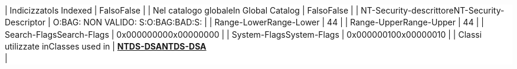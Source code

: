 | <span data-ttu-id="71997-275">Indicizzato</span><span class="sxs-lookup"><span data-stu-id="71997-275">Is Indexed</span></span>             | <span data-ttu-id="71997-276">Falso</span><span class="sxs-lookup"><span data-stu-id="71997-276">False</span></span>                                    |
| <span data-ttu-id="71997-277">Nel catalogo globale</span><span class="sxs-lookup"><span data-stu-id="71997-277">In Global Catalog</span></span>      | <span data-ttu-id="71997-278">Falso</span><span class="sxs-lookup"><span data-stu-id="71997-278">False</span></span>                                    |
| <span data-ttu-id="71997-279">NT-Security-descrittore</span><span class="sxs-lookup"><span data-stu-id="71997-279">NT-Security-Descriptor</span></span> | <span data-ttu-id="71997-280">O:BAG: NON VALIDO: S:</span><span class="sxs-lookup"><span data-stu-id="71997-280">O:BAG:BAD:S:</span></span>                             |
| <span data-ttu-id="71997-281">Range-Lower</span><span class="sxs-lookup"><span data-stu-id="71997-281">Range-Lower</span></span>            | <span data-ttu-id="71997-282">4</span><span class="sxs-lookup"><span data-stu-id="71997-282">4</span></span>                                        |
| <span data-ttu-id="71997-283">Range-Upper</span><span class="sxs-lookup"><span data-stu-id="71997-283">Range-Upper</span></span>            | <span data-ttu-id="71997-284">4</span><span class="sxs-lookup"><span data-stu-id="71997-284">4</span></span>                                        |
| <span data-ttu-id="71997-285">Search-Flags</span><span class="sxs-lookup"><span data-stu-id="71997-285">Search-Flags</span></span>           | <span data-ttu-id="71997-286">0x00000000</span><span class="sxs-lookup"><span data-stu-id="71997-286">0x00000000</span></span>                               |
| <span data-ttu-id="71997-287">System-Flags</span><span class="sxs-lookup"><span data-stu-id="71997-287">System-Flags</span></span>           | <span data-ttu-id="71997-288">0x00000010</span><span class="sxs-lookup"><span data-stu-id="71997-288">0x00000010</span></span>                               |
| <span data-ttu-id="71997-289">Classi utilizzate in</span><span class="sxs-lookup"><span data-stu-id="71997-289">Classes used in</span></span>        | [<span data-ttu-id="71997-290">**NTDS-DSA**</span><span class="sxs-lookup"><span data-stu-id="71997-290">**NTDS-DSA**</span></span>](c-ntdsdsa.md)<br/> |



 

 





